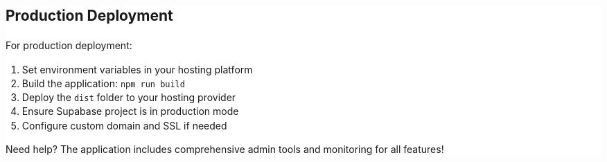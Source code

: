 ## Production Deployment

For production deployment:
1. Set environment variables in your hosting platform
2. Build the application: `npm run build`
3. Deploy the `dist` folder to your hosting provider
4. Ensure Supabase project is in production mode
5. Configure custom domain and SSL if needed

Need help? The application includes comprehensive admin tools and monitoring for all features!